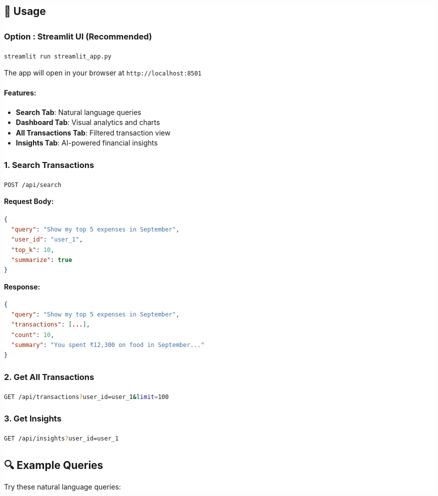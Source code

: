 ## 🎯 Usage

### Option : Streamlit UI (Recommended)
```bash
streamlit run streamlit_app.py
```

The app will open in your browser at `http://localhost:8501`

#### Features:
- **Search Tab**: Natural language queries
- **Dashboard Tab**: Visual analytics and charts
- **All Transactions Tab**: Filtered transaction view
- **Insights Tab**: AI-powered financial insights

### 1. Search Transactions
```bash
POST /api/search
```

**Request Body:**
```json
{
  "query": "Show my top 5 expenses in September",
  "user_id": "user_1",
  "top_k": 10,
  "summarize": true
}
```

**Response:**
```json
{
  "query": "Show my top 5 expenses in September",
  "transactions": [...],
  "count": 10,
  "summary": "You spent ₹12,300 on food in September..."
}
```

### 2. Get All Transactions
```bash
GET /api/transactions?user_id=user_1&limit=100
```

### 3. Get Insights
```bash
GET /api/insights?user_id=user_1
```

## 🔍 Example Queries

Try these natural language queries:

